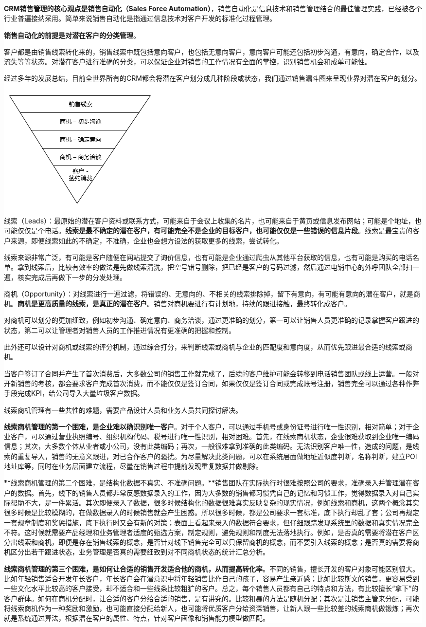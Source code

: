 **CRM销售管理的核心观点是销售自动化（Sales Force Automation）**，销售自动化是信息技术和销售管理结合的最佳管理实践，已经被各个行业普遍接纳采用。简单来说销售自动化是指通过信息技术对客户开发的标准化过程管理。

**销售自动化的前提是对潜在客户的分类管理**。

客户都是由销售线索转化来的，销售线索中既包括意向客户，也包括无意向客户，意向客户可能还包括初步沟通，有意向，确定合作，以及流失等等状态。对潜在客户进行准确的分类，可以保证企业对销售的工作情况有全面的掌控，识别销售机会和成单可能性。

经过多年的发展总结，目前全世界所有的CRM都会将潜在客户划分成几种阶段或状态，我们通过销售漏斗图来呈现业界对潜在客户的划分。

![](/img/notes/crm/crmSystem/sales_funnel.png)

线索（Leads）：最原始的潜在客户资料或联系方式，可能来自于会议上收集的名片，也可能来自于黄页或信息发布网站；可能是个地址，也可能仅仅是个电话。**线索是最不确定的潜在客户，有可能完全不是企业的目标客户，也可能仅仅是一些错误的信息片段**。线索是最宝贵的客户来源，即便线索如此的不确定，不准确，企业也会想方设法的获取更多的线索，尝试转化。

线索来源非常广泛，有可能是客户随便在网站提交了询价信息，也有可能是企业通过爬虫从其他平台获取的信息，也有可能是购买的电话名单。拿到线索后，比较有效率的做法是先做线索清洗，把空号错号删除，把已经是客户的号码过滤，然后通过电销中心的外呼团队全部扫一遍，核实完成后再做下一步的分发处理。

商机（Opportunity）：对线索进行一遍过滤，将错误的、无意向的、不相关的线索排除掉，留下有意向，有可能有意向的潜在客户，就是商机。**商机是更高质量的线索，是真正的潜在客户**。销售对商机要进行有计划地，持续的跟进接触，最终转化成客户。

对商机可以划分的更加细致，例如初步沟通、确定意向、商务洽谈，通过更准确的划分，第一可以让销售人员更准确的记录掌握客户跟进的状态，第二可以让管理者对销售人员的工作推进情况有更准确的把握和控制。

此外还可以设计对商机或线索的评分机制，通过综合打分，来判断线索或商机与企业的匹配度和意向度，从而优先跟进最合适的线索或商机。

当客户签订了合同并产生了首次消费后，大多数公司的销售工作就完成了，后续的客户维护可能会转移到电话销售团队或线上运营。一般对开新销售的考核，都会要求客户完成首次消费，而不能仅仅是签订合同，如果仅仅是签订合同或完成账号注册，销售完全可以通过各种作弊手段完成KPI，给公司导入大量垃圾客户数据。

线索商机管理有一些共性的难题，需要产品设计人员和业务人员共同探讨解决。

**线索商机管理的第一个困难，是企业难以确识别唯一客户**。对于个人客户，可以通过手机号或身份证号进行唯一性识别，相对简单；对于企业客户，可以通过营业执照编号、组织机构代码、税号进行唯一性识别，相对困难。首先，在线索商机状态，企业很难获取到企业唯一编码信息；其次，大多数个体从业者或小公司，没有此类编码；再次，一般很难拿到准确的此类编码。无法识别客户唯一性，造成的问题，是线索的重复导入，销售的无意义跟进，对已合作客户的骚扰。为尽量解决此类问题，可以在系统层面做地址近似度判断，名称判断，建立POI地址库等，同时在业务层面建立流程，尽量在销售过程中提前发现重复数据并做剔除。

**线索商机管理的第二个困难，是结构化数据不真实、不准确问题。**销售团队在实际执行时很难按照公司的要求，准确录入并管理潜在客户的数据。首先，线下的销售人员都非常反感数据录入的工作，因为大多数的销售都习惯凭自己的记忆和习惯工作，觉得数据录入对自己实际帮助不大，是一件累活。其次即便录入了数据，很多时候结构化的数据很难真实反映复杂的现实情况，例如线索和商机，这两个概念其实很多时候是比较模糊的，在做数据录入的时候销售就会产生困惑。所以很多时候，都是公司要求一套标准，底下执行却乱了套；公司再规定一套规章制度和奖惩措施，底下执行时又会有新的对策；表面上看起来录入的数据符合要求，但仔细跟踪发现系统里的数据和真实情况完全不符。这时候就需要产品经理和业务管理者适度的甄选方案，制定规则，避免规则和制度无法落地执行。例如，是否真的需要将潜在客户区分出线索和商机，即便是存在销售线索的概念，是否针对线下销售完全可以只保留商机的概念，而不要引入线索的概念；是否真的需要将商机区分出若干跟进状态，业务管理是否真的需要细致到对不同商机状态的统计汇总分析。

**线索商机管理的第三个困难，是如何让合适的销售开发适合他的商机，从而提高转化率**。不同的销售，擅长开发的客户对象可能区别很大。比如年轻销售适合开发年长客户，年长客户会在潜意识中将年轻销售比作自己的孩子，容易产生亲近感；比如比较斯文的销售，更容易受到一些文化水平比较高的客户接受，却不适合和一些线条比较粗犷的客户。总之，每个销售人员都有自己的特点和方法，有比较擅长“拿下”的客户群体。如何在商机分配时，让合适的客户分给合适的销售，是有讲究的。比较粗暴的方法是随机分配；其次是让销售主管来分配，可能将线索商机作为一种奖励和激励，也可能直接分配给新人，也可能将优质客户分给资深销售，让新人跟一些比较差的线索商机做锻炼；再次就是系统通过算法，根据潜在客户的属性、特点，针对客户画像和销售能力模型做匹配。
